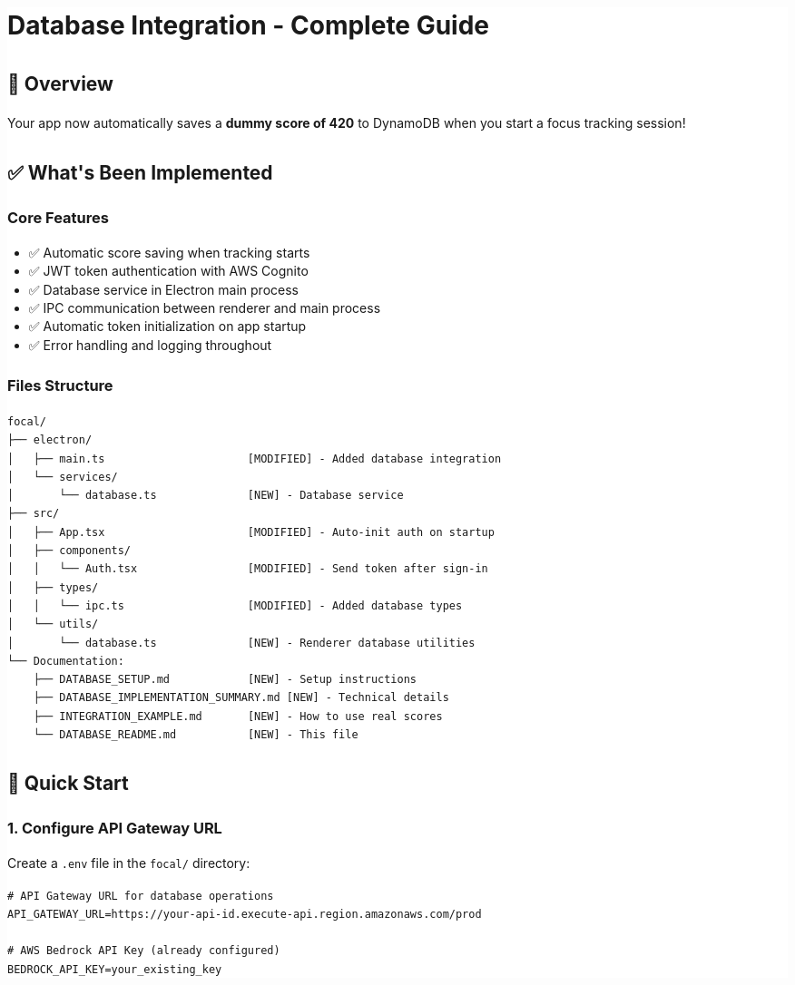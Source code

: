 # Database Integration - Complete Guide

## 🎯 Overview

Your app now automatically saves a **dummy score of 420** to DynamoDB when you start a focus tracking session!

## ✅ What's Been Implemented

### Core Features

-   ✅ Automatic score saving when tracking starts
-   ✅ JWT token authentication with AWS Cognito
-   ✅ Database service in Electron main process
-   ✅ IPC communication between renderer and main process
-   ✅ Automatic token initialization on app startup
-   ✅ Error handling and logging throughout

### Files Structure

```
focal/
├── electron/
│   ├── main.ts                      [MODIFIED] - Added database integration
│   └── services/
│       └── database.ts              [NEW] - Database service
├── src/
│   ├── App.tsx                      [MODIFIED] - Auto-init auth on startup
│   ├── components/
│   │   └── Auth.tsx                 [MODIFIED] - Send token after sign-in
│   ├── types/
│   │   └── ipc.ts                   [MODIFIED] - Added database types
│   └── utils/
│       └── database.ts              [NEW] - Renderer database utilities
└── Documentation:
    ├── DATABASE_SETUP.md            [NEW] - Setup instructions
    ├── DATABASE_IMPLEMENTATION_SUMMARY.md [NEW] - Technical details
    ├── INTEGRATION_EXAMPLE.md       [NEW] - How to use real scores
    └── DATABASE_README.md           [NEW] - This file
```

## 🚀 Quick Start

### 1. Configure API Gateway URL

Create a `.env` file in the `focal/` directory:

```env
# API Gateway URL for database operations
API_GATEWAY_URL=https://your-api-id.execute-api.region.amazonaws.com/prod

# AWS Bedrock API Key (already configured)
BEDROCK_API_KEY=your_existing_key
```
